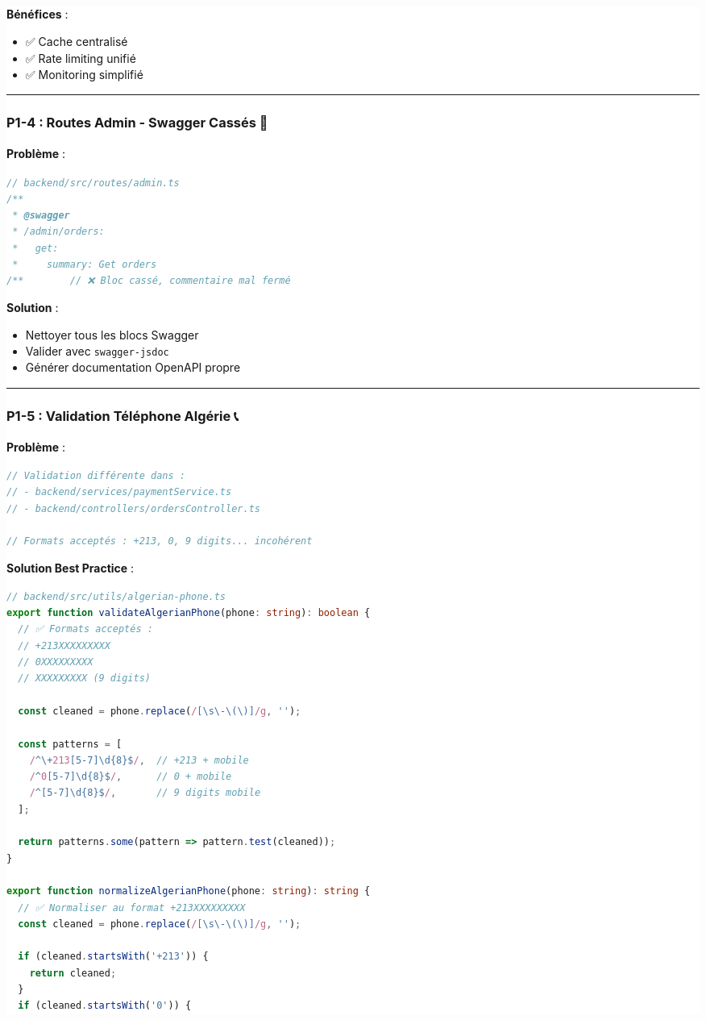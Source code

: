 **Bénéfices** :
- ✅ Cache centralisé
- ✅ Rate limiting unifié
- ✅ Monitoring simplifié

---

### P1-4 : Routes Admin - Swagger Cassés 📝

**Problème** :
```typescript
// backend/src/routes/admin.ts
/**
 * @swagger
 * /admin/orders:
 *   get:
 *     summary: Get orders
/**        // ❌ Bloc cassé, commentaire mal fermé
```

**Solution** :
- Nettoyer tous les blocs Swagger
- Valider avec `swagger-jsdoc`
- Générer documentation OpenAPI propre

---

### P1-5 : Validation Téléphone Algérie 📞

**Problème** :
```typescript
// Validation différente dans :
// - backend/services/paymentService.ts
// - backend/controllers/ordersController.ts

// Formats acceptés : +213, 0, 9 digits... incohérent
```

**Solution Best Practice** :
```typescript
// backend/src/utils/algerian-phone.ts
export function validateAlgerianPhone(phone: string): boolean {
  // ✅ Formats acceptés :
  // +213XXXXXXXXX
  // 0XXXXXXXXX
  // XXXXXXXXX (9 digits)
  
  const cleaned = phone.replace(/[\s\-\(\)]/g, '');
  
  const patterns = [
    /^\+213[5-7]\d{8}$/,  // +213 + mobile
    /^0[5-7]\d{8}$/,      // 0 + mobile
    /^[5-7]\d{8}$/,       // 9 digits mobile
  ];
  
  return patterns.some(pattern => pattern.test(cleaned));
}

export function normalizeAlgerianPhone(phone: string): string {
  // ✅ Normaliser au format +213XXXXXXXXX
  const cleaned = phone.replace(/[\s\-\(\)]/g, '');
  
  if (cleaned.startsWith('+213')) {
    return cleaned;
  }
  if (cleaned.startsWith('0')) {
```